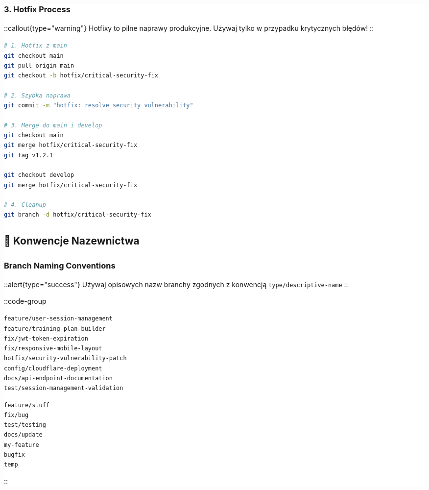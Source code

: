 ### 3. Hotfix Process

::callout{type="warning"}
Hotfixy to pilne naprawy produkcyjne. Używaj tylko w przypadku krytycznych błędów!
::

```bash
# 1. Hotfix z main
git checkout main
git pull origin main
git checkout -b hotfix/critical-security-fix

# 2. Szybka naprawa
git commit -m "hotfix: resolve security vulnerability"

# 3. Merge do main i develop
git checkout main
git merge hotfix/critical-security-fix
git tag v1.2.1

git checkout develop
git merge hotfix/critical-security-fix

# 4. Cleanup
git branch -d hotfix/critical-security-fix
```

## 📝 Konwencje Nazewnictwa

### Branch Naming Conventions

::alert{type="success"}
Używaj opisowych nazw branchy zgodnych z konwencją `type/descriptive-name`
::

::code-group
```bash [✅ Dobre nazwy]
feature/user-session-management
feature/training-plan-builder
fix/jwt-token-expiration
fix/responsive-mobile-layout
hotfix/security-vulnerability-patch
config/cloudflare-deployment
docs/api-endpoint-documentation
test/session-management-validation
```

```bash [❌ Złe nazwy]
feature/stuff
fix/bug
test/testing
docs/update
my-feature
bugfix
temp
```
::
